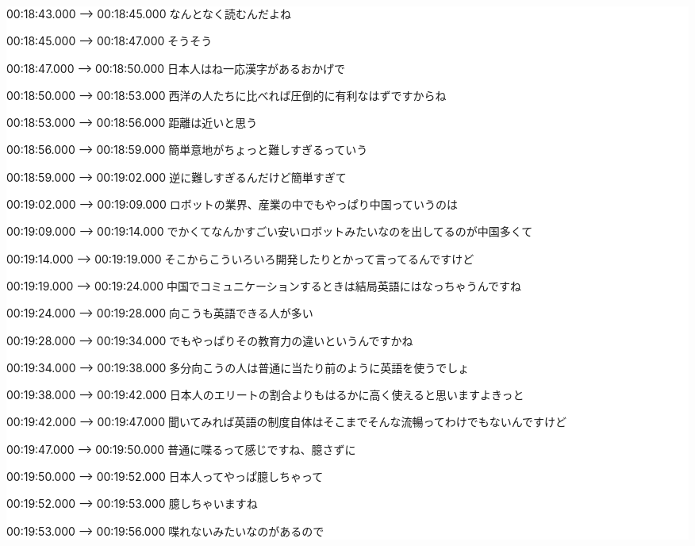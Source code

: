 00:18:43.000 --> 00:18:45.000
なんとなく読むんだよね

00:18:45.000 --> 00:18:47.000
そうそう

00:18:47.000 --> 00:18:50.000
日本人はね一応漢字があるおかげで

00:18:50.000 --> 00:18:53.000
西洋の人たちに比べれば圧倒的に有利なはずですからね

00:18:53.000 --> 00:18:56.000
距離は近いと思う

00:18:56.000 --> 00:18:59.000
簡単意地がちょっと難しすぎるっていう

00:18:59.000 --> 00:19:02.000
逆に難しすぎるんだけど簡単すぎて

00:19:02.000 --> 00:19:09.000
ロボットの業界、産業の中でもやっぱり中国っていうのは

00:19:09.000 --> 00:19:14.000
でかくてなんかすごい安いロボットみたいなのを出してるのが中国多くて

00:19:14.000 --> 00:19:19.000
そこからこういろいろ開発したりとかって言ってるんですけど

00:19:19.000 --> 00:19:24.000
中国でコミュニケーションするときは結局英語にはなっちゃうんですね

00:19:24.000 --> 00:19:28.000
向こうも英語できる人が多い

00:19:28.000 --> 00:19:34.000
でもやっぱりその教育力の違いというんですかね

00:19:34.000 --> 00:19:38.000
多分向こうの人は普通に当たり前のように英語を使うでしょ

00:19:38.000 --> 00:19:42.000
日本人のエリートの割合よりもはるかに高く使えると思いますよきっと

00:19:42.000 --> 00:19:47.000
聞いてみれば英語の制度自体はそこまでそんな流暢ってわけでもないんですけど

00:19:47.000 --> 00:19:50.000
普通に喋るって感じですね、臆さずに

00:19:50.000 --> 00:19:52.000
日本人ってやっぱ臆しちゃって

00:19:52.000 --> 00:19:53.000
臆しちゃいますね

00:19:53.000 --> 00:19:56.000
喋れないみたいなのがあるので
